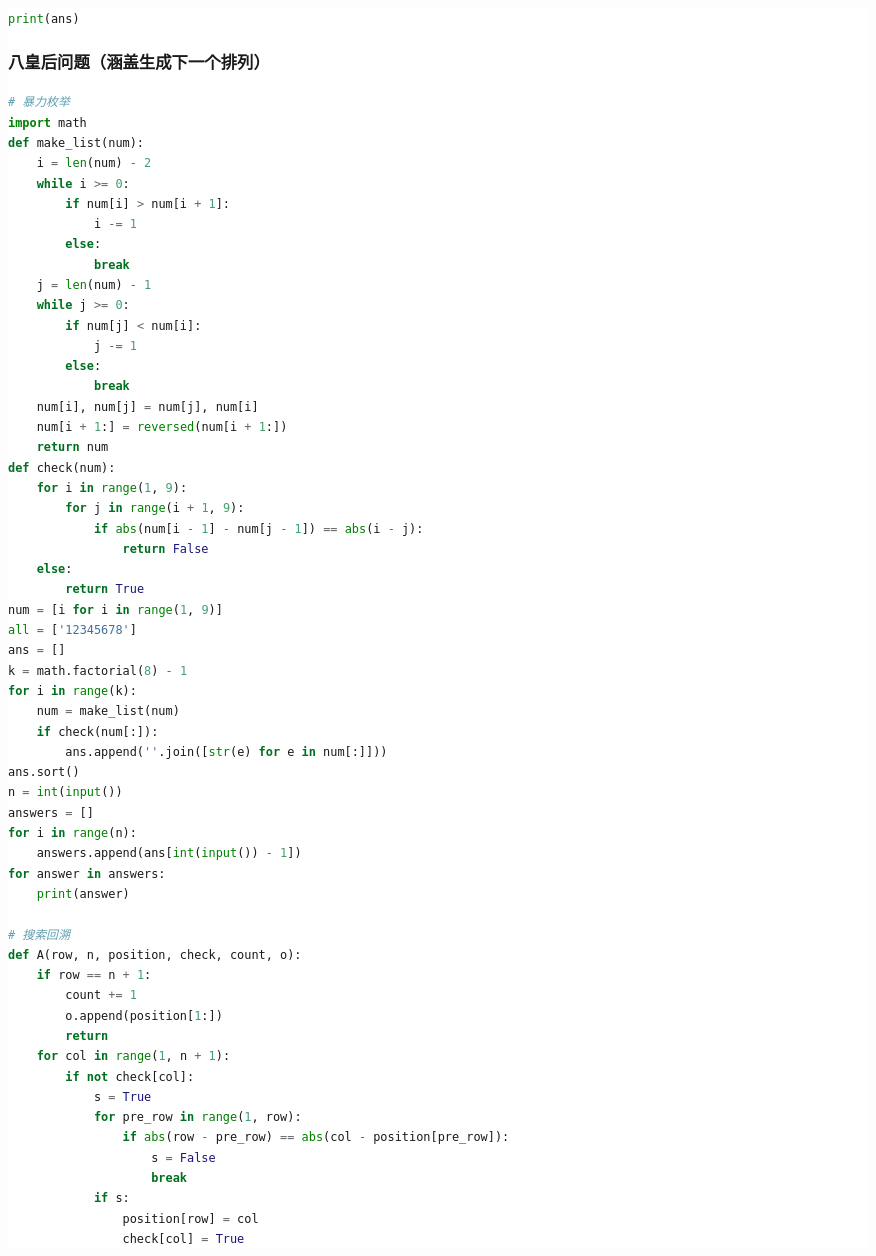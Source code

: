```python
print(ans)
```

### 八皇后问题（涵盖生成下一个排列）

```python
# 暴力枚举
import math
def make_list(num):
    i = len(num) - 2
    while i >= 0:
        if num[i] > num[i + 1]:
            i -= 1
        else:
            break
    j = len(num) - 1
    while j >= 0:
        if num[j] < num[i]:
            j -= 1
        else:
            break
    num[i], num[j] = num[j], num[i]
    num[i + 1:] = reversed(num[i + 1:])
    return num
def check(num):
    for i in range(1, 9):
        for j in range(i + 1, 9):
            if abs(num[i - 1] - num[j - 1]) == abs(i - j):
                return False
    else:
        return True
num = [i for i in range(1, 9)]
all = ['12345678']
ans = []
k = math.factorial(8) - 1
for i in range(k):
    num = make_list(num)
    if check(num[:]):
        ans.append(''.join([str(e) for e in num[:]]))
ans.sort()
n = int(input())
answers = []
for i in range(n):
    answers.append(ans[int(input()) - 1])
for answer in answers:
    print(answer)
 
# 搜索回溯
def A(row, n, position, check, count, o):
    if row == n + 1:
        count += 1
        o.append(position[1:])
        return
    for col in range(1, n + 1):
        if not check[col]:
            s = True
            for pre_row in range(1, row):
                if abs(row - pre_row) == abs(col - position[pre_row]):
                    s = False
                    break
            if s:
                position[row] = col
                check[col] = True
```